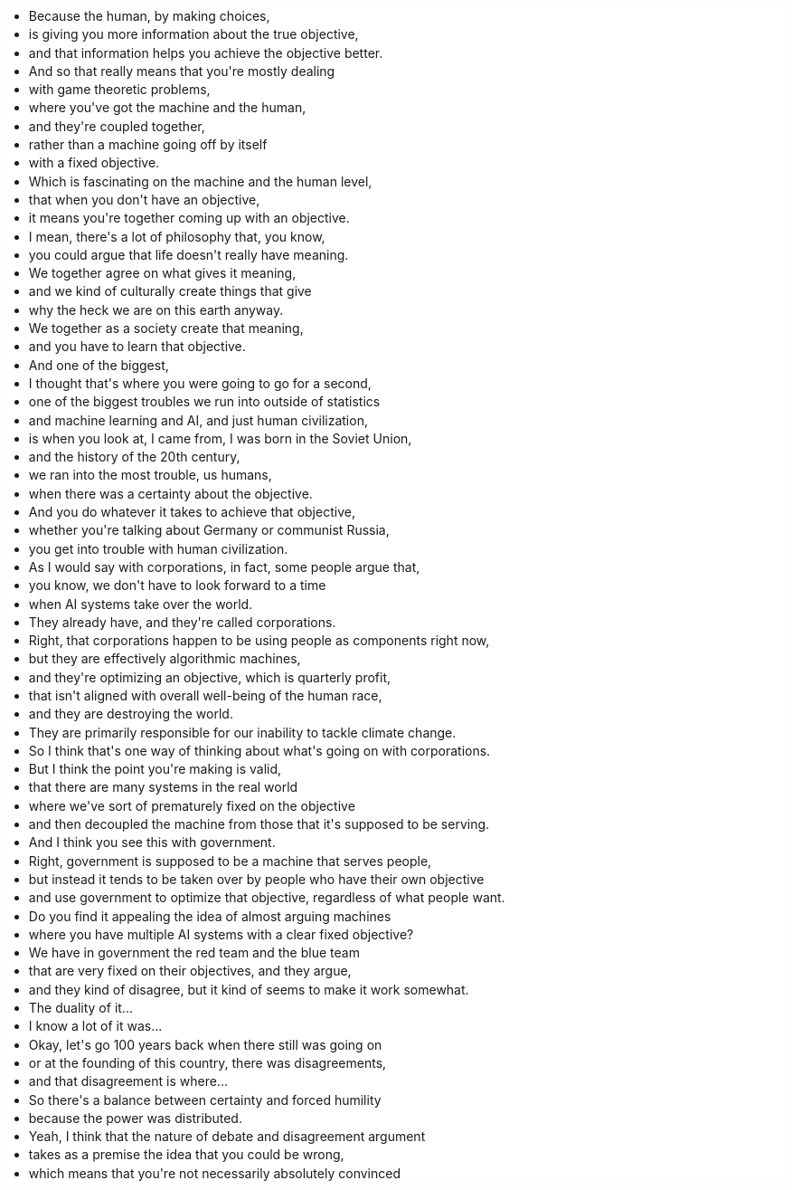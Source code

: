 *  Because the human, by making choices,
*  is giving you more information about the true objective,
*  and that information helps you achieve the objective better.
*  And so that really means that you're mostly dealing
*  with game theoretic problems,
*  where you've got the machine and the human,
*  and they're coupled together,
*  rather than a machine going off by itself
*  with a fixed objective.
*  Which is fascinating on the machine and the human level,
*  that when you don't have an objective,
*  it means you're together coming up with an objective.
*  I mean, there's a lot of philosophy that, you know,
*  you could argue that life doesn't really have meaning.
*  We together agree on what gives it meaning,
*  and we kind of culturally create things that give
*  why the heck we are on this earth anyway.
*  We together as a society create that meaning,
*  and you have to learn that objective.
*  And one of the biggest,
*  I thought that's where you were going to go for a second,
*  one of the biggest troubles we run into outside of statistics
*  and machine learning and AI, and just human civilization,
*  is when you look at, I came from, I was born in the Soviet Union,
*  and the history of the 20th century,
*  we ran into the most trouble, us humans,
*  when there was a certainty about the objective.
*  And you do whatever it takes to achieve that objective,
*  whether you're talking about Germany or communist Russia,
*  you get into trouble with human civilization.
*  As I would say with corporations, in fact, some people argue that,
*  you know, we don't have to look forward to a time
*  when AI systems take over the world.
*  They already have, and they're called corporations.
*  Right, that corporations happen to be using people as components right now,
*  but they are effectively algorithmic machines,
*  and they're optimizing an objective, which is quarterly profit,
*  that isn't aligned with overall well-being of the human race,
*  and they are destroying the world.
*  They are primarily responsible for our inability to tackle climate change.
*  So I think that's one way of thinking about what's going on with corporations.
*  But I think the point you're making is valid,
*  that there are many systems in the real world
*  where we've sort of prematurely fixed on the objective
*  and then decoupled the machine from those that it's supposed to be serving.
*  And I think you see this with government.
*  Right, government is supposed to be a machine that serves people,
*  but instead it tends to be taken over by people who have their own objective
*  and use government to optimize that objective, regardless of what people want.
*  Do you find it appealing the idea of almost arguing machines
*  where you have multiple AI systems with a clear fixed objective?
*  We have in government the red team and the blue team
*  that are very fixed on their objectives, and they argue,
*  and they kind of disagree, but it kind of seems to make it work somewhat.
*  The duality of it...
*  I know a lot of it was...
*  Okay, let's go 100 years back when there still was going on
*  or at the founding of this country, there was disagreements,
*  and that disagreement is where...
*  So there's a balance between certainty and forced humility
*  because the power was distributed.
*  Yeah, I think that the nature of debate and disagreement argument
*  takes as a premise the idea that you could be wrong,
*  which means that you're not necessarily absolutely convinced